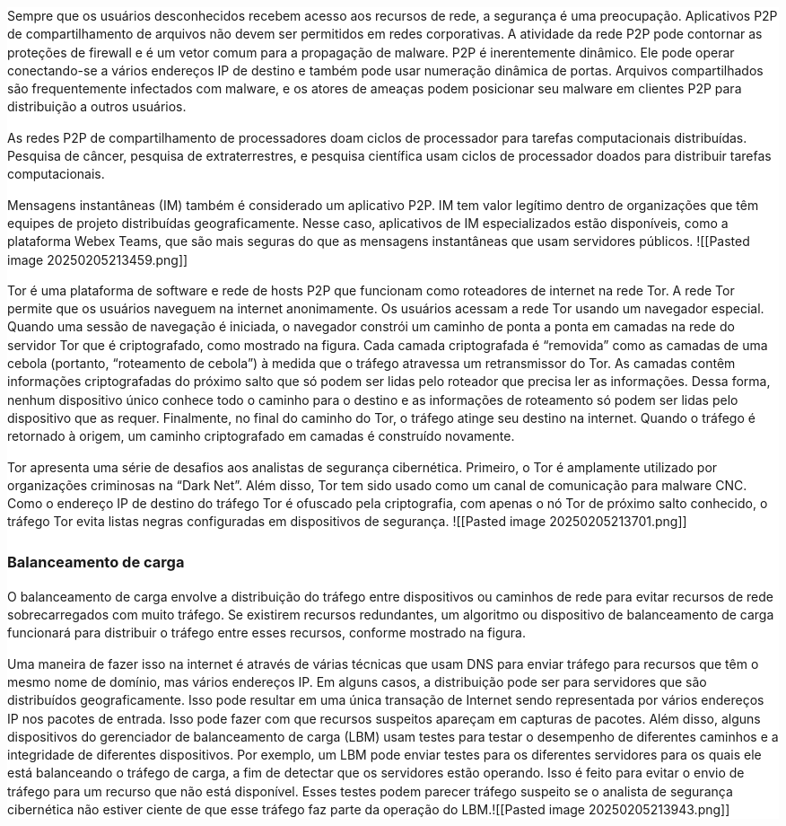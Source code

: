 Sempre que os usuários desconhecidos recebem acesso aos recursos de rede, a segurança é uma preocupação. Aplicativos P2P de compartilhamento de arquivos não devem ser permitidos em redes corporativas. A atividade da rede P2P pode contornar as proteções de firewall e é um vetor comum para a propagação de malware. P2P é inerentemente dinâmico. Ele pode operar conectando-se a vários endereços IP de destino e também pode usar numeração dinâmica de portas. Arquivos compartilhados são frequentemente infectados com malware, e os atores de ameaças podem posicionar seu malware em clientes P2P para distribuição a outros usuários.

As redes P2P de compartilhamento de processadores doam ciclos de processador para tarefas computacionais distribuídas. Pesquisa de câncer, pesquisa de extraterrestres, e pesquisa científica usam ciclos de processador doados para distribuir tarefas computacionais.

Mensagens instantâneas (IM) também é considerado um aplicativo P2P. IM tem valor legítimo dentro de organizações que têm equipes de projeto distribuídas geograficamente. Nesse caso, aplicativos de IM especializados estão disponíveis, como a plataforma Webex Teams, que são mais seguras do que as mensagens instantâneas que usam servidores públicos.
![[Pasted image 20250205213459.png]]

Tor é uma plataforma de software e rede de hosts P2P que funcionam como roteadores de internet na rede Tor. A rede Tor permite que os usuários naveguem na internet anonimamente. Os usuários acessam a rede Tor usando um navegador especial. Quando uma sessão de navegação é iniciada, o navegador constrói um caminho de ponta a ponta em camadas na rede do servidor Tor que é criptografado, como mostrado na figura. Cada camada criptografada é “removida” como as camadas de uma cebola (portanto, “roteamento de cebola”) à medida que o tráfego atravessa um retransmissor do Tor. As camadas contêm informações criptografadas do próximo salto que só podem ser lidas pelo roteador que precisa ler as informações. Dessa forma, nenhum dispositivo único conhece todo o caminho para o destino e as informações de roteamento só podem ser lidas pelo dispositivo que as requer. Finalmente, no final do caminho do Tor, o tráfego atinge seu destino na internet. Quando o tráfego é retornado à origem, um caminho criptografado em camadas é construído novamente.

Tor apresenta uma série de desafios aos analistas de segurança cibernética. Primeiro, o Tor é amplamente utilizado por organizações criminosas na “Dark Net”. Além disso, Tor tem sido usado como um canal de comunicação para malware CNC. Como o endereço IP de destino do tráfego Tor é ofuscado pela criptografia, com apenas o nó Tor de próximo salto conhecido, o tráfego Tor evita listas negras configuradas em dispositivos de segurança.
![[Pasted image 20250205213701.png]]

### Balanceamento de carga

O balanceamento de carga envolve a distribuição do tráfego entre dispositivos ou caminhos de rede para evitar recursos de rede sobrecarregados com muito tráfego. Se existirem recursos redundantes, um algoritmo ou dispositivo de balanceamento de carga funcionará para distribuir o tráfego entre esses recursos, conforme mostrado na figura.

Uma maneira de fazer isso na internet é através de várias técnicas que usam DNS para enviar tráfego para recursos que têm o mesmo nome de domínio, mas vários endereços IP. Em alguns casos, a distribuição pode ser para servidores que são distribuídos geograficamente. Isso pode resultar em uma única transação de Internet sendo representada por vários endereços IP nos pacotes de entrada. Isso pode fazer com que recursos suspeitos apareçam em capturas de pacotes. Além disso, alguns dispositivos do gerenciador de balanceamento de carga (LBM) usam testes para testar o desempenho de diferentes caminhos e a integridade de diferentes dispositivos. Por exemplo, um LBM pode enviar testes para os diferentes servidores para os quais ele está balanceando o tráfego de carga, a fim de detectar que os servidores estão operando. Isso é feito para evitar o envio de tráfego para um recurso que não está disponível. Esses testes podem parecer tráfego suspeito se o analista de segurança cibernética não estiver ciente de que esse tráfego faz parte da operação do LBM.![[Pasted image 20250205213943.png]]




